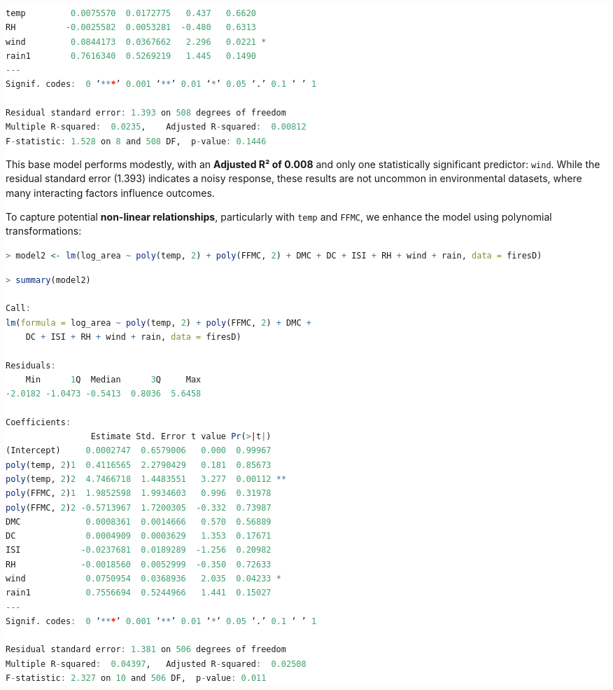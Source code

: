 ```r
temp         0.0075570  0.0172775   0.437   0.6620  
RH          -0.0025582  0.0053281  -0.480   0.6313  
wind         0.0844173  0.0367662   2.296   0.0221 *
rain1        0.7616340  0.5269219   1.445   0.1490  
---
Signif. codes:  0 ‘***’ 0.001 ‘**’ 0.01 ‘*’ 0.05 ‘.’ 0.1 ‘ ’ 1

Residual standard error: 1.393 on 508 degrees of freedom
Multiple R-squared:  0.0235,	Adjusted R-squared:  0.00812 
F-statistic: 1.528 on 8 and 508 DF,  p-value: 0.1446

```

This base model performs modestly, with an **Adjusted R² of 0.008** and only one statistically significant predictor: `wind`. While the residual standard error (1.393) indicates a noisy response, these results are not uncommon in environmental datasets, where many interacting factors influence outcomes.

To capture potential **non-linear relationships**, particularly with `temp` and `FFMC`, we enhance the model using polynomial transformations:

```r
> model2 <- lm(log_area ~ poly(temp, 2) + poly(FFMC, 2) + DMC + DC + ISI + RH + wind + rain, data = firesD)
```

```r
> summary(model2)

Call:
lm(formula = log_area ~ poly(temp, 2) + poly(FFMC, 2) + DMC + 
    DC + ISI + RH + wind + rain, data = firesD)

Residuals:
    Min      1Q  Median      3Q     Max 
-2.0182 -1.0473 -0.5413  0.8036  5.6458 

Coefficients:
                 Estimate Std. Error t value Pr(>|t|)   
(Intercept)     0.0002747  0.6579006   0.000  0.99967   
poly(temp, 2)1  0.4116565  2.2790429   0.181  0.85673   
poly(temp, 2)2  4.7466718  1.4483551   3.277  0.00112 **
poly(FFMC, 2)1  1.9852598  1.9934603   0.996  0.31978   
poly(FFMC, 2)2 -0.5713967  1.7200305  -0.332  0.73987   
DMC             0.0008361  0.0014666   0.570  0.56889   
DC              0.0004909  0.0003629   1.353  0.17671   
ISI            -0.0237681  0.0189289  -1.256  0.20982   
RH             -0.0018560  0.0052999  -0.350  0.72633   
wind            0.0750954  0.0368936   2.035  0.04233 * 
rain1           0.7556694  0.5244966   1.441  0.15027   
---
Signif. codes:  0 ‘***’ 0.001 ‘**’ 0.01 ‘*’ 0.05 ‘.’ 0.1 ‘ ’ 1

Residual standard error: 1.381 on 506 degrees of freedom
Multiple R-squared:  0.04397,	Adjusted R-squared:  0.02508 
F-statistic: 2.327 on 10 and 506 DF,  p-value: 0.011
```
